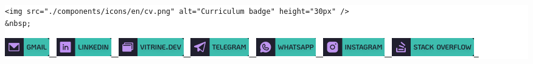     <img src="./components/icons/en/cv.png" alt="Curriculum badge" height="30px" />
    &nbsp;
  </a>
  <a href="mailto:luk4xm4ci3l@gmail.com" target="_blank">
    <img src="./components/icons/gmail.png" alt="Gmail badge" height="30px" />
    &nbsp;
  </a>
  <a href="https://www.linkedin.com/in/lucasmacielf/" target="_blank">
    <img src="./components/icons/linkedin.png" alt="LinkedIn badge" height="30px" />
    &nbsp;
  </a>
  <a href="https://cursos.alura.com.br/vitrinedev/lucasmacielf" target="_blank">
    <img src="./components/icons/vitrine-dev.png" alt="Vitrine.Dev badge" height="30px" />
    &nbsp;
  </a>
  <a href="https://t.me/lu_k4x" target="_blank">
    <img src="./components/icons/telegram.png" alt="Telegram badge" height="30px" />
    &nbsp;
  </a>
  <a href="https://wa.me/5522996112570?text=Yo,%20Luk4x!%20Vim%20pelo%20seu%20Github!" target="_blank">
    <img src="./components/icons/whatsapp.png" alt="Whatsapp badge" height="30px" />
    &nbsp;
  </a>
  <a href="https://www.instagram.com/lu_k4x/" target="_blank">
    <img src="./components/icons/instagram.png" alt="Instagram badge" height="30px" />
    &nbsp;
  </a>
  <a href="https://stackoverflow.com/users/18881418/lucas-maciel" target="_blank">
    <img src="./components/icons/stack-overflow.png" alt="Stack Overflow badge" height="30px" />
    &nbsp;
  </a>